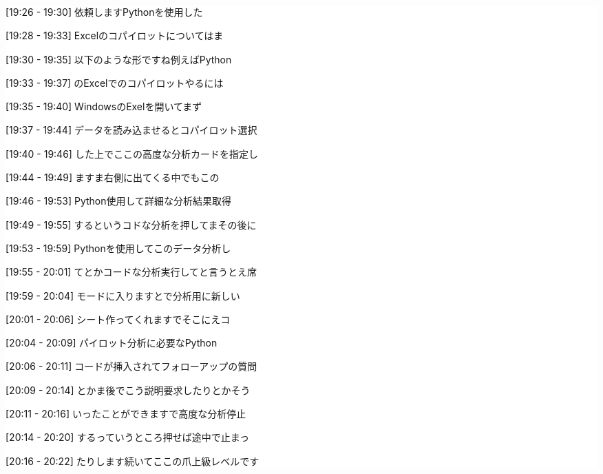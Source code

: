 [19:26 - 19:30]
依頼しますPythonを使用した

[19:28 - 19:33]
Excelのコパイロットについてはま

[19:30 - 19:35]
以下のような形ですね例えばPython

[19:33 - 19:37]
のExcelでのコパイロットやるには

[19:35 - 19:40]
WindowsのExelを開いてまず

[19:37 - 19:44]
データを読み込ませるとコパイロット選択

[19:40 - 19:46]
した上でここの高度な分析カードを指定し

[19:44 - 19:49]
ますま右側に出てくる中でもこの

[19:46 - 19:53]
Python使用して詳細な分析結果取得

[19:49 - 19:55]
するというコドな分析を押してまその後に

[19:53 - 19:59]
Pythonを使用してこのデータ分析し

[19:55 - 20:01]
てとかコードな分析実行してと言うとえ席

[19:59 - 20:04]
モードに入りますとで分析用に新しい

[20:01 - 20:06]
シート作ってくれますでそこにえコ

[20:04 - 20:09]
パイロット分析に必要なPython

[20:06 - 20:11]
コードが挿入されてフォローアップの質問

[20:09 - 20:14]
とかま後でこう説明要求したりとかそう

[20:11 - 20:16]
いったことができますで高度な分析停止

[20:14 - 20:20]
するっていうところ押せば途中で止まっ

[20:16 - 20:22]
たりします続いてここの爪上級レベルです
